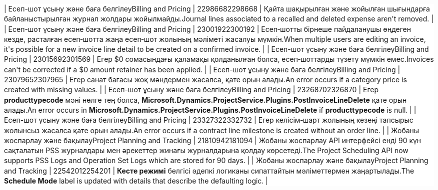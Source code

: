 | <span data-ttu-id="f82e3-145">Есеп-шот ұсыну және баға белгілеу</span><span class="sxs-lookup"><span data-stu-id="f82e3-145">Billing and Pricing</span></span>           | <span data-ttu-id="f82e3-146">2298668</span><span class="sxs-lookup"><span data-stu-id="f82e3-146">2298668</span></span>              | <span data-ttu-id="f82e3-147">Қайта шақырылған және жойылған шығындарға байланыстырылған журнал жолдары жойылмайды.</span><span class="sxs-lookup"><span data-stu-id="f82e3-147">Journal lines associated to a recalled and deleted expense aren't removed.</span></span>                                                                                                                                     |
| <span data-ttu-id="f82e3-148">Есеп-шот ұсыну және баға белгілеу</span><span class="sxs-lookup"><span data-stu-id="f82e3-148">Billing and Pricing</span></span>           | <span data-ttu-id="f82e3-149">2300192</span><span class="sxs-lookup"><span data-stu-id="f82e3-149">2300192</span></span>              | <span data-ttu-id="f82e3-150">Есеп‑шотты бірнеше пайдаланушы өңдеген кезде, расталған есеп‑шотта жаңа есеп‑шот жолының мәліметі жасалуы мүмкін.</span><span class="sxs-lookup"><span data-stu-id="f82e3-150">When multiple users are editing an invoice, it's possible for a new invoice line detail to be created on a confirmed invoice.</span></span>                                                                                   |
| <span data-ttu-id="f82e3-151">Есеп-шот ұсыну және баға белгілеу</span><span class="sxs-lookup"><span data-stu-id="f82e3-151">Billing and Pricing</span></span>           | <span data-ttu-id="f82e3-152">2301569</span><span class="sxs-lookup"><span data-stu-id="f82e3-152">2301569</span></span>              | <span data-ttu-id="f82e3-153">Егер \$0 сомасындағы қаламақы қолданылған болса, есеп‑шоттарды түзету мүмкін емес.</span><span class="sxs-lookup"><span data-stu-id="f82e3-153">Invoices can't be corrected if a \$0 amount retainer has been applied.</span></span>                                                                                                                                        |
| <span data-ttu-id="f82e3-154">Есеп-шот ұсыну және баға белгілеу</span><span class="sxs-lookup"><span data-stu-id="f82e3-154">Billing and Pricing</span></span>           | <span data-ttu-id="f82e3-155">2307965</span><span class="sxs-lookup"><span data-stu-id="f82e3-155">2307965</span></span>              | <span data-ttu-id="f82e3-156">Егер санат бағасы жоқ мәндермен жасалса, қате орын алады.</span><span class="sxs-lookup"><span data-stu-id="f82e3-156">An error occurs if a category price is created with missing values.</span></span>                                                                                                                           |
| <span data-ttu-id="f82e3-157">Есеп-шот ұсыну және баға белгілеу</span><span class="sxs-lookup"><span data-stu-id="f82e3-157">Billing and Pricing</span></span>           | <span data-ttu-id="f82e3-158">2326870</span><span class="sxs-lookup"><span data-stu-id="f82e3-158">2326870</span></span>              | <span data-ttu-id="f82e3-159">Егер **producttypecode** мәні нөлге тең болса, **Microsoft.Dynamics.ProjectService.Plugins.PostInvoiceLineDelete** қате орын алады.</span><span class="sxs-lookup"><span data-stu-id="f82e3-159">An error occurs in **Microsoft.Dynamics.ProjectService.Plugins.PostInvoiceLineDelete** if **producttypecode** is null.</span></span>                                                                            |
| <span data-ttu-id="f82e3-160">Есеп-шот ұсыну және баға белгілеу</span><span class="sxs-lookup"><span data-stu-id="f82e3-160">Billing and Pricing</span></span>           | <span data-ttu-id="f82e3-161">2332732</span><span class="sxs-lookup"><span data-stu-id="f82e3-161">2332732</span></span>              | <span data-ttu-id="f82e3-162">Егер келісім‑шарт жолының кезеңі тапсырыс жолынсыз жасалса қате орын алады.</span><span class="sxs-lookup"><span data-stu-id="f82e3-162">An error occurs if a contract line milestone is created without an order line.</span></span>                                                                                                                |
| <span data-ttu-id="f82e3-163">Жобаны жоспарлау және бақылау</span><span class="sxs-lookup"><span data-stu-id="f82e3-163">Project Planning and Tracking</span></span> | <span data-ttu-id="f82e3-164">2181094</span><span class="sxs-lookup"><span data-stu-id="f82e3-164">2181094</span></span>              | <span data-ttu-id="f82e3-165">Жобаны жоспарлау API интерфейсі енді 90 күн сақталатын PSS журналдары мен әрекеттер жинағы журналдарына қолдау көрсетеді.</span><span class="sxs-lookup"><span data-stu-id="f82e3-165">The Project Scheduling API now supports PSS Logs and Operation Set Logs which are stored for 90 days.</span></span>                                                                                                                  |
| <span data-ttu-id="f82e3-166">Жобаны жоспарлау және бақылау</span><span class="sxs-lookup"><span data-stu-id="f82e3-166">Project Planning and Tracking</span></span> | <span data-ttu-id="f82e3-167">2254201</span><span class="sxs-lookup"><span data-stu-id="f82e3-167">2254201</span></span>              | <span data-ttu-id="f82e3-168">**Кесте режимі** белгісі әдепкі логиканы сипаттайтын мәліметтермен жаңартылады.</span><span class="sxs-lookup"><span data-stu-id="f82e3-168">The **Schedule Mode** label is updated with details that describe the defaulting logic.</span></span>                                                                                                                                      |